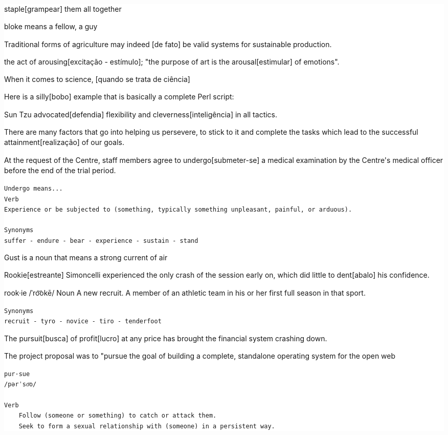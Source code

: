 staple[grampear] them all together

bloke means a fellow, a guy

Traditional forms of agriculture may indeed [de fato]
be valid systems for sustainable production.

the act of arousing[excitação - estímulo];
"the purpose of art is the arousal[estimular] of emotions".

When it comes to science,
[quando se trata de ciência]

Here is a silly[bobo] example that is
basically a complete Perl script:

Sun Tzu advocated[defendia] flexibility and
cleverness[inteligência] in all tactics.

There are many factors that go into helping us persevere, to stick to it and
complete the tasks which lead to the successful attainment[realização] of our goals.

At the request of the Centre, staff members agree to undergo[submeter-se] a medical
examination by the Centre's medical officer before the end of the trial period.

	Undergo means...
	Verb
	Experience or be subjected to (something, typically something unpleasant, painful, or arduous).

	Synonyms
	suffer - endure - bear - experience - sustain - stand


Gust is a noun that means a strong current of air

Rookie[estreante] Simoncelli experienced the only crash of the session early
on, which did little to dent[abalo] his confidence.

rook·ie
	/ˈro͝okē/
	Noun
		A new recruit.
		A member of an athletic team in his or her first full season in that sport.

	Synonyms
	recruit - tyro - novice - tiro - tenderfoot

The pursuit[busca] of profit[lucro] at any price has brought
the financial system crashing down.

The project proposal was to "pursue the goal of building a complete,
standalone operating system for the open web

	pur·sue
	/pərˈso͞o/

	Verb
		Follow (someone or something) to catch or attack them.
		Seek to form a sexual relationship with (someone) in a persistent way.
